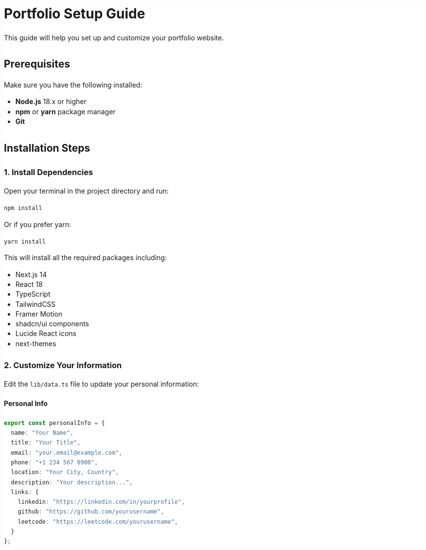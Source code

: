 # Portfolio Setup Guide

This guide will help you set up and customize your portfolio website.

## Prerequisites

Make sure you have the following installed:
- **Node.js** 18.x or higher
- **npm** or **yarn** package manager
- **Git**

## Installation Steps

### 1. Install Dependencies

Open your terminal in the project directory and run:

```bash
npm install
```

Or if you prefer yarn:

```bash
yarn install
```

This will install all the required packages including:
- Next.js 14
- React 18
- TypeScript
- TailwindCSS
- Framer Motion
- shadcn/ui components
- Lucide React icons
- next-themes

### 2. Customize Your Information

Edit the `lib/data.ts` file to update your personal information:

#### Personal Info
```typescript
export const personalInfo = {
  name: "Your Name",
  title: "Your Title",
  email: "your.email@example.com",
  phone: "+1 234 567 8900",
  location: "Your City, Country",
  description: "Your description...",
  links: {
    linkedin: "https://linkedin.com/in/yourprofile",
    github: "https://github.com/yourusername",
    leetcode: "https://leetcode.com/yourusername",
  }
};
```
